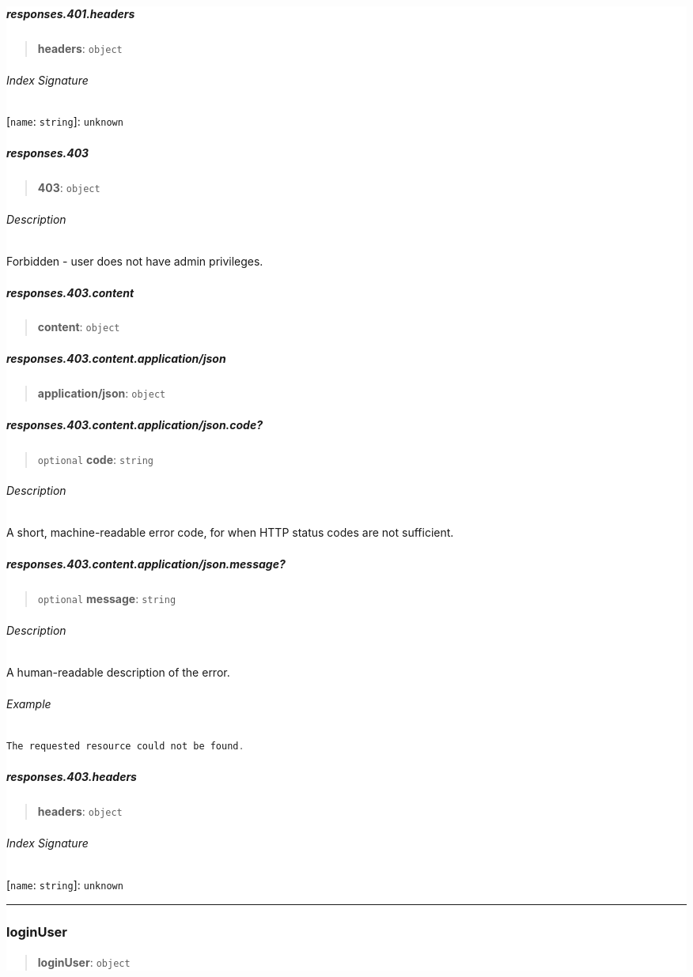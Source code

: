 ##### responses.401.headers

> **headers**: `object`

###### Index Signature

\[`name`: `string`\]: `unknown`

##### responses.403

> **403**: `object`

###### Description

Forbidden - user does not have admin privileges.

##### responses.403.content

> **content**: `object`

##### responses.403.content.application/json

> **application/json**: `object`

##### responses.403.content.application/json.code?

> `optional` **code**: `string`

###### Description

A short, machine-readable error code, for when HTTP status codes are not sufficient.

##### responses.403.content.application/json.message?

> `optional` **message**: `string`

###### Description

A human-readable description of the error.

###### Example

```ts
The requested resource could not be found.
```

##### responses.403.headers

> **headers**: `object`

###### Index Signature

\[`name`: `string`\]: `unknown`

***

### loginUser

> **loginUser**: `object`

